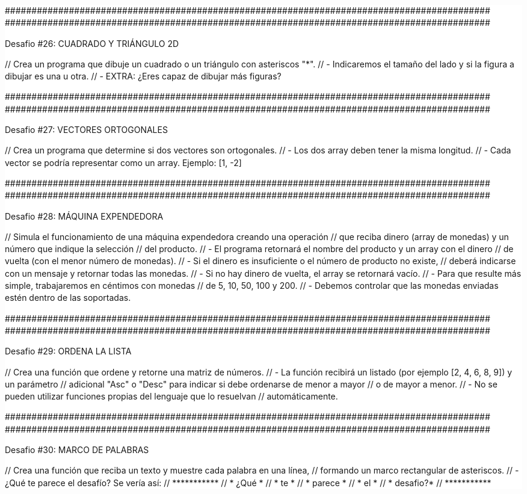 ###########################################################################################
###########################################################################################
 
Desafio #26: CUADRADO Y TRIÁNGULO 2D

 // Crea un programa que dibuje un cuadrado o un triángulo con asteriscos "*".
 // - Indicaremos el tamaño del lado y si la figura a dibujar es una u otra.
 // - EXTRA: ¿Eres capaz de dibujar más figuras?

###########################################################################################
###########################################################################################
 
Desafio #27: VECTORES ORTOGONALES

 // Crea un programa que determine si dos vectores son ortogonales.
 // - Los dos array deben tener la misma longitud.
 // - Cada vector se podría representar como un array. Ejemplo: [1, -2]

###########################################################################################
###########################################################################################
 
Desafio #28: MÁQUINA EXPENDEDORA

 // Simula el funcionamiento de una máquina expendedora creando una operación
 // que reciba dinero (array de monedas) y un número que indique la selección
 // del producto.
 // - El programa retornará el nombre del producto y un array con el dinero
 //   de vuelta (con el menor número de monedas).
 // - Si el dinero es insuficiente o el número de producto no existe,
 //   deberá indicarse con un mensaje y retornar todas las monedas.
 // - Si no hay dinero de vuelta, el array se retornará vacío.
 // - Para que resulte más simple, trabajaremos en céntimos con monedas
 //   de 5, 10, 50, 100 y 200.
 // - Debemos controlar que las monedas enviadas estén dentro de las soportadas.

###########################################################################################
###########################################################################################
 
Desafio #29: ORDENA LA LISTA

 // Crea una función que ordene y retorne una matriz de números.
 // - La función recibirá un listado (por ejemplo [2, 4, 6, 8, 9]) y un parámetro
 //   adicional "Asc" o "Desc" para indicar si debe ordenarse de menor a mayor
 //   o de mayor a menor.
 // - No se pueden utilizar funciones propias del lenguaje que lo resuelvan
 //   automáticamente.

###########################################################################################
###########################################################################################
 
Desafio #30: MARCO DE PALABRAS

 // Crea una función que reciba un texto y muestre cada palabra en una línea,
 // formando un marco rectangular de asteriscos.
 // - ¿Qué te parece el desafío? Se vería así:
 //   ***********
 //   * ¿Qué    *
 //   * te      *
 //   * parece  *
 //   * el      *
 //   * desafio?*
 //   ***********
